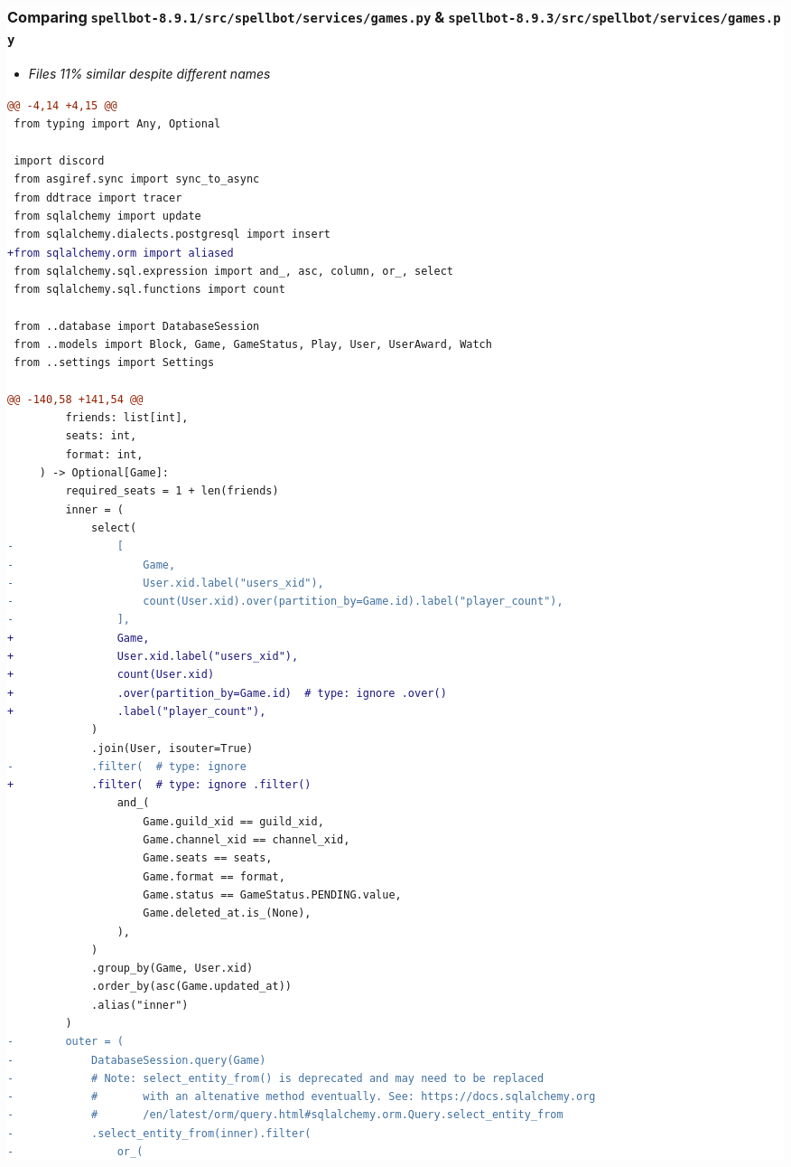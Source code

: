 ### Comparing `spellbot-8.9.1/src/spellbot/services/games.py` & `spellbot-8.9.3/src/spellbot/services/games.py`

 * *Files 11% similar despite different names*

```diff
@@ -4,14 +4,15 @@
 from typing import Any, Optional
 
 import discord
 from asgiref.sync import sync_to_async
 from ddtrace import tracer
 from sqlalchemy import update
 from sqlalchemy.dialects.postgresql import insert
+from sqlalchemy.orm import aliased
 from sqlalchemy.sql.expression import and_, asc, column, or_, select
 from sqlalchemy.sql.functions import count
 
 from ..database import DatabaseSession
 from ..models import Block, Game, GameStatus, Play, User, UserAward, Watch
 from ..settings import Settings
 
@@ -140,58 +141,54 @@
         friends: list[int],
         seats: int,
         format: int,
     ) -> Optional[Game]:
         required_seats = 1 + len(friends)
         inner = (
             select(
-                [
-                    Game,
-                    User.xid.label("users_xid"),
-                    count(User.xid).over(partition_by=Game.id).label("player_count"),
-                ],
+                Game,
+                User.xid.label("users_xid"),
+                count(User.xid)
+                .over(partition_by=Game.id)  # type: ignore .over()
+                .label("player_count"),
             )
             .join(User, isouter=True)
-            .filter(  # type: ignore
+            .filter(  # type: ignore .filter()
                 and_(
                     Game.guild_xid == guild_xid,
                     Game.channel_xid == channel_xid,
                     Game.seats == seats,
                     Game.format == format,
                     Game.status == GameStatus.PENDING.value,
                     Game.deleted_at.is_(None),
                 ),
             )
             .group_by(Game, User.xid)
             .order_by(asc(Game.updated_at))
             .alias("inner")
         )
-        outer = (
-            DatabaseSession.query(Game)
-            # Note: select_entity_from() is deprecated and may need to be replaced
-            #       with an altenative method eventually. See: https://docs.sqlalchemy.org
-            #       /en/latest/orm/query.html#sqlalchemy.orm.Query.select_entity_from
-            .select_entity_from(inner).filter(
-                or_(
```